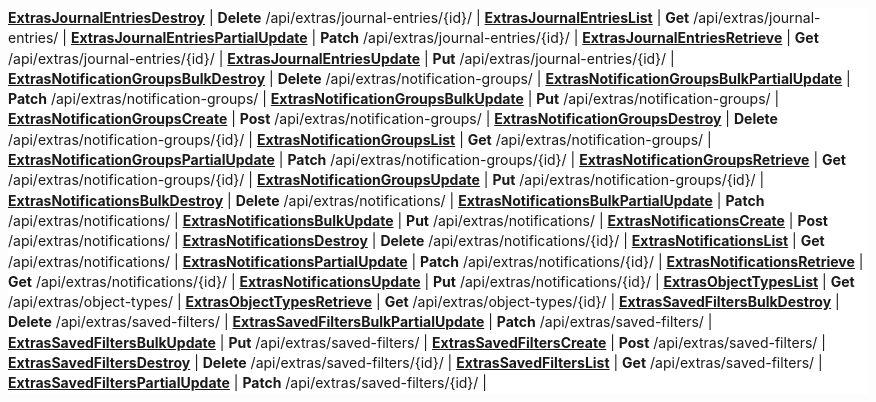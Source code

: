 [**ExtrasJournalEntriesDestroy**](ExtrasAPI.md#ExtrasJournalEntriesDestroy) | **Delete** /api/extras/journal-entries/{id}/ | 
[**ExtrasJournalEntriesList**](ExtrasAPI.md#ExtrasJournalEntriesList) | **Get** /api/extras/journal-entries/ | 
[**ExtrasJournalEntriesPartialUpdate**](ExtrasAPI.md#ExtrasJournalEntriesPartialUpdate) | **Patch** /api/extras/journal-entries/{id}/ | 
[**ExtrasJournalEntriesRetrieve**](ExtrasAPI.md#ExtrasJournalEntriesRetrieve) | **Get** /api/extras/journal-entries/{id}/ | 
[**ExtrasJournalEntriesUpdate**](ExtrasAPI.md#ExtrasJournalEntriesUpdate) | **Put** /api/extras/journal-entries/{id}/ | 
[**ExtrasNotificationGroupsBulkDestroy**](ExtrasAPI.md#ExtrasNotificationGroupsBulkDestroy) | **Delete** /api/extras/notification-groups/ | 
[**ExtrasNotificationGroupsBulkPartialUpdate**](ExtrasAPI.md#ExtrasNotificationGroupsBulkPartialUpdate) | **Patch** /api/extras/notification-groups/ | 
[**ExtrasNotificationGroupsBulkUpdate**](ExtrasAPI.md#ExtrasNotificationGroupsBulkUpdate) | **Put** /api/extras/notification-groups/ | 
[**ExtrasNotificationGroupsCreate**](ExtrasAPI.md#ExtrasNotificationGroupsCreate) | **Post** /api/extras/notification-groups/ | 
[**ExtrasNotificationGroupsDestroy**](ExtrasAPI.md#ExtrasNotificationGroupsDestroy) | **Delete** /api/extras/notification-groups/{id}/ | 
[**ExtrasNotificationGroupsList**](ExtrasAPI.md#ExtrasNotificationGroupsList) | **Get** /api/extras/notification-groups/ | 
[**ExtrasNotificationGroupsPartialUpdate**](ExtrasAPI.md#ExtrasNotificationGroupsPartialUpdate) | **Patch** /api/extras/notification-groups/{id}/ | 
[**ExtrasNotificationGroupsRetrieve**](ExtrasAPI.md#ExtrasNotificationGroupsRetrieve) | **Get** /api/extras/notification-groups/{id}/ | 
[**ExtrasNotificationGroupsUpdate**](ExtrasAPI.md#ExtrasNotificationGroupsUpdate) | **Put** /api/extras/notification-groups/{id}/ | 
[**ExtrasNotificationsBulkDestroy**](ExtrasAPI.md#ExtrasNotificationsBulkDestroy) | **Delete** /api/extras/notifications/ | 
[**ExtrasNotificationsBulkPartialUpdate**](ExtrasAPI.md#ExtrasNotificationsBulkPartialUpdate) | **Patch** /api/extras/notifications/ | 
[**ExtrasNotificationsBulkUpdate**](ExtrasAPI.md#ExtrasNotificationsBulkUpdate) | **Put** /api/extras/notifications/ | 
[**ExtrasNotificationsCreate**](ExtrasAPI.md#ExtrasNotificationsCreate) | **Post** /api/extras/notifications/ | 
[**ExtrasNotificationsDestroy**](ExtrasAPI.md#ExtrasNotificationsDestroy) | **Delete** /api/extras/notifications/{id}/ | 
[**ExtrasNotificationsList**](ExtrasAPI.md#ExtrasNotificationsList) | **Get** /api/extras/notifications/ | 
[**ExtrasNotificationsPartialUpdate**](ExtrasAPI.md#ExtrasNotificationsPartialUpdate) | **Patch** /api/extras/notifications/{id}/ | 
[**ExtrasNotificationsRetrieve**](ExtrasAPI.md#ExtrasNotificationsRetrieve) | **Get** /api/extras/notifications/{id}/ | 
[**ExtrasNotificationsUpdate**](ExtrasAPI.md#ExtrasNotificationsUpdate) | **Put** /api/extras/notifications/{id}/ | 
[**ExtrasObjectTypesList**](ExtrasAPI.md#ExtrasObjectTypesList) | **Get** /api/extras/object-types/ | 
[**ExtrasObjectTypesRetrieve**](ExtrasAPI.md#ExtrasObjectTypesRetrieve) | **Get** /api/extras/object-types/{id}/ | 
[**ExtrasSavedFiltersBulkDestroy**](ExtrasAPI.md#ExtrasSavedFiltersBulkDestroy) | **Delete** /api/extras/saved-filters/ | 
[**ExtrasSavedFiltersBulkPartialUpdate**](ExtrasAPI.md#ExtrasSavedFiltersBulkPartialUpdate) | **Patch** /api/extras/saved-filters/ | 
[**ExtrasSavedFiltersBulkUpdate**](ExtrasAPI.md#ExtrasSavedFiltersBulkUpdate) | **Put** /api/extras/saved-filters/ | 
[**ExtrasSavedFiltersCreate**](ExtrasAPI.md#ExtrasSavedFiltersCreate) | **Post** /api/extras/saved-filters/ | 
[**ExtrasSavedFiltersDestroy**](ExtrasAPI.md#ExtrasSavedFiltersDestroy) | **Delete** /api/extras/saved-filters/{id}/ | 
[**ExtrasSavedFiltersList**](ExtrasAPI.md#ExtrasSavedFiltersList) | **Get** /api/extras/saved-filters/ | 
[**ExtrasSavedFiltersPartialUpdate**](ExtrasAPI.md#ExtrasSavedFiltersPartialUpdate) | **Patch** /api/extras/saved-filters/{id}/ | 
